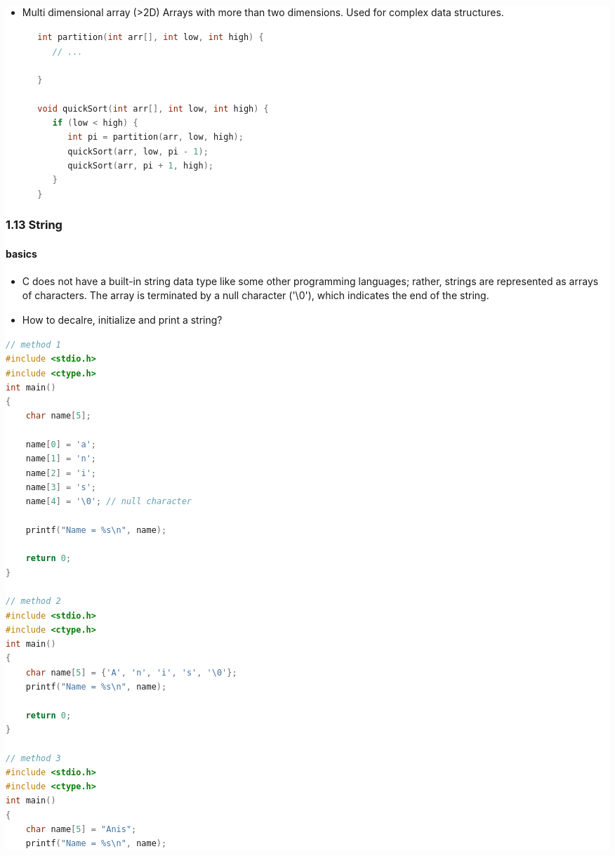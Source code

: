 - Multi dimensional array (>2D)
  Arrays with more than two dimensions.
  Used for complex data structures.

  ```c
     int partition(int arr[], int low, int high) {
        // ...

     }

     void quickSort(int arr[], int low, int high) {
        if (low < high) {
           int pi = partition(arr, low, high);
           quickSort(arr, low, pi - 1);
           quickSort(arr, pi + 1, high);
        }
     }
  ```

### 1.13 String

#### basics

- C does not have a built-in string data type like some other programming languages; rather, strings are represented as arrays of characters. The array is terminated by a null character ('\0'), which indicates the end of the string.

- How to decalre, initialize and print a string?

```c
// method 1
#include <stdio.h>
#include <ctype.h>
int main()
{
    char name[5];

    name[0] = 'a';
    name[1] = 'n';
    name[2] = 'i';
    name[3] = 's';
    name[4] = '\0'; // null character

    printf("Name = %s\n", name);

    return 0;
}

// method 2
#include <stdio.h>
#include <ctype.h>
int main()
{
    char name[5] = {'A', 'n', 'i', 's', '\0'};
    printf("Name = %s\n", name);

    return 0;
}

// method 3
#include <stdio.h>
#include <ctype.h>
int main()
{
    char name[5] = "Anis";
    printf("Name = %s\n", name);
```